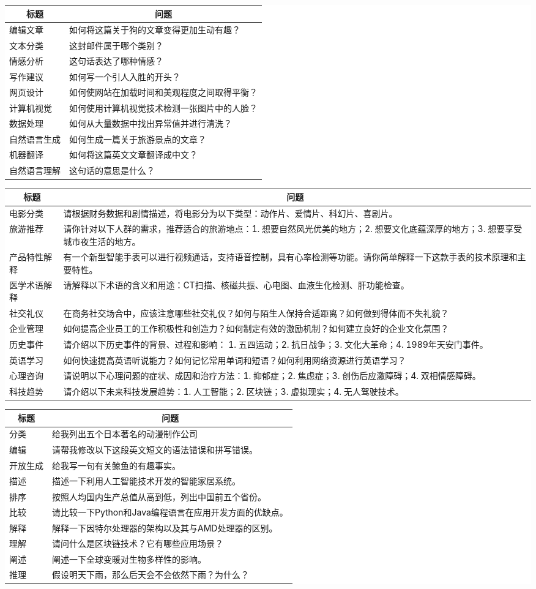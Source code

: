 | 标题                                            | 问题                                                                                               |
|-------------------------------------------------|----------------------------------------------------------------------------------------------------|
| 编辑文章                                      | 如何将这篇关于狗的文章变得更加生动有趣？                                                       |
| 文本分类                                      | 这封邮件属于哪个类别？                                                                             |
| 情感分析                                      | 这句话表达了哪种情感？                                                                             |
| 写作建议                                      | 如何写一个引人入胜的开头？                                                                         |
| 网页设计                                      | 如何使网站在加载时间和美观程度之间取得平衡？                                                     |
| 计算机视觉                                    | 如何使用计算机视觉技术检测一张图片中的人脸？                                                     |
| 数据处理                                      | 如何从大量数据中找出异常值并进行清洗？                                                           |
| 自然语言生成                                  | 如何生成一篇关于旅游景点的文章？                                                                   |
| 机器翻译                                      | 如何将这篇英文文章翻译成中文？                                                                     |
| 自然语言理解                                  | 这句话的意思是什么？                                                                               |

|标题|问题|
|---|---|
|电影分类|请根据财务数据和剧情描述，将电影分为以下类型：动作片、爱情片、科幻片、喜剧片。|
|旅游推荐|请你针对以下人群的需求，推荐适合的旅游地点：1. 想要自然风光优美的地方；2. 想要文化底蕴深厚的地方；3. 想要享受城市夜生活的地方。|
|产品特性解释|有一个新型智能手表可以进行视频通话，支持语音控制，具有心率检测等功能。请你简单解释一下这款手表的技术原理和主要特性。|
|医学术语解释|请解释以下术语的含义和用途：CT扫描、核磁共振、心电图、血液生化检测、肝功能检查。|
|社交礼仪|在商务社交场合中，应该注意哪些社交礼仪？如何与陌生人保持合适距离？如何做到得体而不失礼貌？|
|企业管理|如何提高企业员工的工作积极性和创造力？如何制定有效的激励机制？如何建立良好的企业文化氛围？|
|历史事件|请介绍以下历史事件的背景、过程和影响： 1. 五四运动；2. 抗日战争；3. 文化大革命；4. 1989年天安门事件。|
|英语学习|如何快速提高英语听说能力？如何记忆常用单词和短语？如何利用网络资源进行英语学习？|
|心理咨询|请说明以下心理问题的症状、成因和治疗方法：1. 抑郁症；2. 焦虑症；3. 创伤后应激障碍；4. 双相情感障碍。|
|科技趋势|请介绍以下未来科技发展趋势：1. 人工智能；2. 区块链；3. 虚拟现实；4. 无人驾驶技术。|

| 标题 | 问题 |
| --- | --- |
| 分类 | 给我列出五个日本著名的动漫制作公司 |
| 编辑 | 请帮我修改以下这段英文短文的语法错误和拼写错误。 |
| 开放生成 | 给我写一句有关鲸鱼的有趣事实。 |
| 描述 | 描述一下利用人工智能技术开发的智能家居系统。 |
| 排序 | 按照人均国内生产总值从高到低，列出中国前五个省份。 |
| 比较 | 请比较一下Python和Java编程语言在应用开发方面的优缺点。 |
| 解释 | 解释一下因特尔处理器的架构以及其与AMD处理器的区别。 |
| 理解 | 请问什么是区块链技术？它有哪些应用场景？ |
| 阐述 | 阐述一下全球变暖对生物多样性的影响。 |
| 推理 | 假设明天下雨，那么后天会不会依然下雨？为什么？ |
